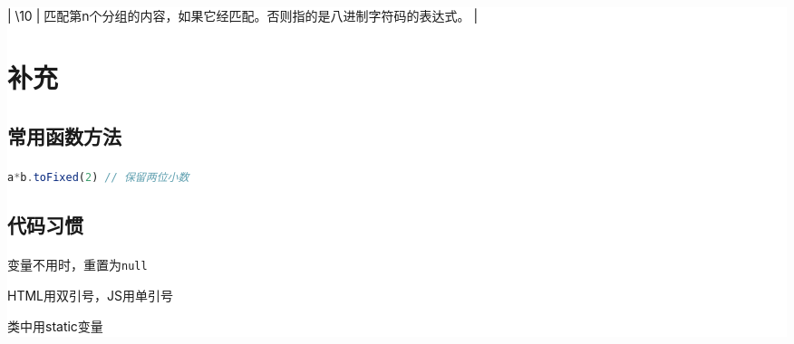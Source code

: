 | \10          | 匹配第n个分组的内容，如果它经匹配。否则指的是八进制字符码的表达式。 |

# 补充

## 常用函数方法

```javascript
a*b.toFixed(2) // 保留两位小数
```



## 代码习惯

变量不用时，重置为`null`

HTML用双引号，JS用单引号

类中用static变量
